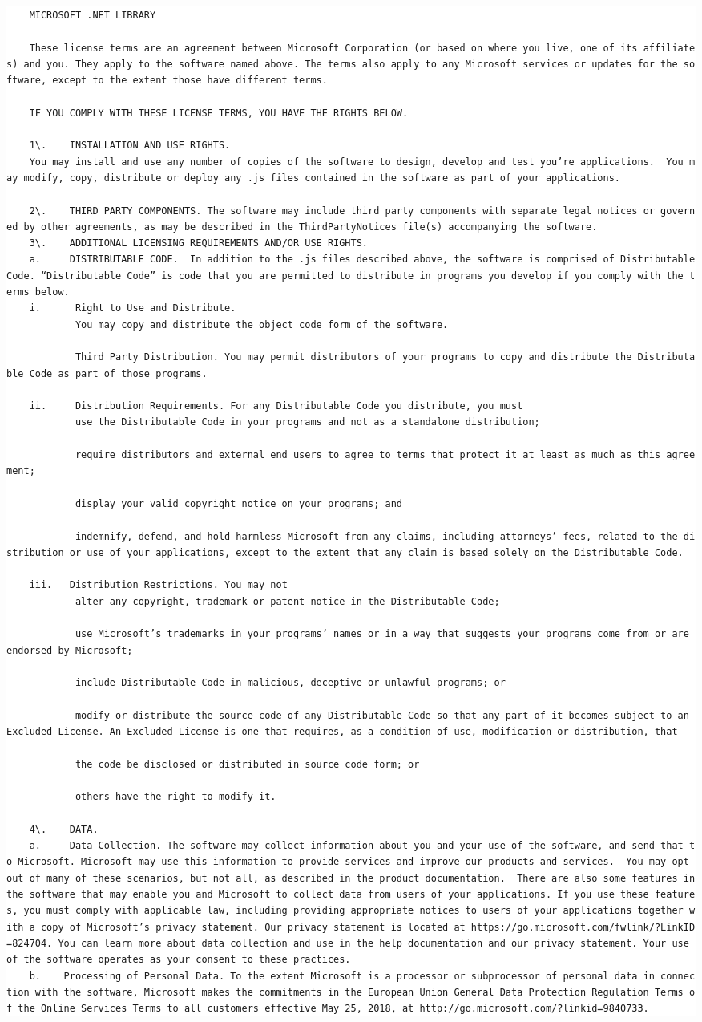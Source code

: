 		MICROSOFT .NET LIBRARY
		
		These license terms are an agreement between Microsoft Corporation (or based on where you live, one of its affiliates) and you. They apply to the software named above. The terms also apply to any Microsoft services or updates for the software, except to the extent those have different terms.
		
		IF YOU COMPLY WITH THESE LICENSE TERMS, YOU HAVE THE RIGHTS BELOW.
		
		1\.    INSTALLATION AND USE RIGHTS.
		You may install and use any number of copies of the software to design, develop and test you’re applications.  You may modify, copy, distribute or deploy any .js files contained in the software as part of your applications.
		
		2\.    THIRD PARTY COMPONENTS. The software may include third party components with separate legal notices or governed by other agreements, as may be described in the ThirdPartyNotices file(s) accompanying the software.
		3\.    ADDITIONAL LICENSING REQUIREMENTS AND/OR USE RIGHTS.
		a.     DISTRIBUTABLE CODE.  In addition to the .js files described above, the software is comprised of Distributable Code. “Distributable Code” is code that you are permitted to distribute in programs you develop if you comply with the terms below.
		i.      Right to Use and Distribute.
		        You may copy and distribute the object code form of the software.
		
		        Third Party Distribution. You may permit distributors of your programs to copy and distribute the Distributable Code as part of those programs.
		
		ii.     Distribution Requirements. For any Distributable Code you distribute, you must
		        use the Distributable Code in your programs and not as a standalone distribution;
		
		        require distributors and external end users to agree to terms that protect it at least as much as this agreement;
		
		        display your valid copyright notice on your programs; and
		
		        indemnify, defend, and hold harmless Microsoft from any claims, including attorneys’ fees, related to the distribution or use of your applications, except to the extent that any claim is based solely on the Distributable Code.
		
		iii.   Distribution Restrictions. You may not
		        alter any copyright, trademark or patent notice in the Distributable Code;
		
		        use Microsoft’s trademarks in your programs’ names or in a way that suggests your programs come from or are endorsed by Microsoft;
		
		        include Distributable Code in malicious, deceptive or unlawful programs; or
		
		        modify or distribute the source code of any Distributable Code so that any part of it becomes subject to an Excluded License. An Excluded License is one that requires, as a condition of use, modification or distribution, that
		
		        the code be disclosed or distributed in source code form; or
		
		        others have the right to modify it.
		
		4\.    DATA.
		a.     Data Collection. The software may collect information about you and your use of the software, and send that to Microsoft. Microsoft may use this information to provide services and improve our products and services.  You may opt-out of many of these scenarios, but not all, as described in the product documentation.  There are also some features in the software that may enable you and Microsoft to collect data from users of your applications. If you use these features, you must comply with applicable law, including providing appropriate notices to users of your applications together with a copy of Microsoft’s privacy statement. Our privacy statement is located at https://go.microsoft.com/fwlink/?LinkID=824704. You can learn more about data collection and use in the help documentation and our privacy statement. Your use of the software operates as your consent to these practices.
		b.    Processing of Personal Data. To the extent Microsoft is a processor or subprocessor of personal data in connection with the software, Microsoft makes the commitments in the European Union General Data Protection Regulation Terms of the Online Services Terms to all customers effective May 25, 2018, at http://go.microsoft.com/?linkid=9840733.
